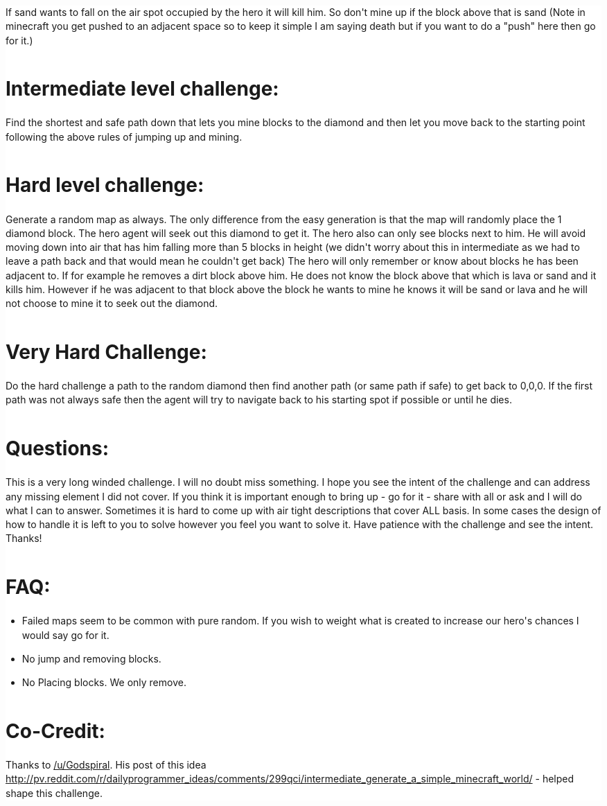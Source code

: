 <p>If sand wants to fall on the air spot occupied by the hero it will kill him. So don't mine up if the block above that is sand (Note in minecraft you get pushed to an adjacent space so to keep it simple I am saying death but if you want to do a "push" here then go for it.)</p>
<h1>Intermediate level challenge:</h1>
<p>Find the shortest and safe path down that lets you mine blocks to the diamond and then let you move back to the starting point following the above rules of jumping up and mining. </p>
<h1>Hard level challenge:</h1>
<p>Generate a random map as always. The only difference from the easy generation is that the map will randomly place the 1 diamond block. The hero agent will seek out this diamond to get it. The hero also can only see blocks next to him. He will avoid moving down into air that has him falling more than 5 blocks in height (we didn't worry about this in intermediate as we had to leave a path back and that would mean he couldn't get back)
The hero will only remember or know about blocks he has been adjacent to. If for example he removes a dirt block above him. He does not know the block above that which is lava or sand and it kills him. However if he was adjacent to that block above the block he wants to mine he knows it will be sand or lava and he will not choose to mine it to seek out the diamond. </p>
<h1>Very Hard Challenge:</h1>
<p>Do the hard challenge a path to the random diamond then find another path (or same path if safe) to get back to 0,0,0. If the first path was not always safe then the agent will try to navigate back to his starting spot if possible or until he dies.</p>
<h1>Questions:</h1>
<p>This is a very long winded challenge. I will no doubt miss something. I hope you see the intent of the challenge and can address any missing element I did not cover. If you think it is important enough to bring up - go for it - share with all or ask and I will do what I can to answer. Sometimes it is hard to come up with air tight descriptions that cover ALL basis. In some cases the design of how to handle it is left to you to solve however you feel you want to solve it. Have patience with the challenge and see the intent. Thanks!</p>
<h1>FAQ:</h1>
<ul>
<li><p>Failed maps seem to be common with pure random. If you wish to weight what is created to increase our hero's chances I would say go for it.</p></li>
<li><p>No jump and removing blocks.</p></li>
<li><p>No Placing blocks. We only remove. </p></li>
</ul>
<h1>Co-Credit:</h1>
<p>Thanks to <a href="/u/Godspiral">/u/Godspiral</a>. His post of this idea <a href="http://pv.reddit.com/r/dailyprogrammer_ideas/comments/299qci/intermediate_generate_a_simple_minecraft_world/">http://pv.reddit.com/r/dailyprogrammer_ideas/comments/299qci/intermediate_generate_a_simple_minecraft_world/</a> - helped shape this challenge.</p>
</div>
